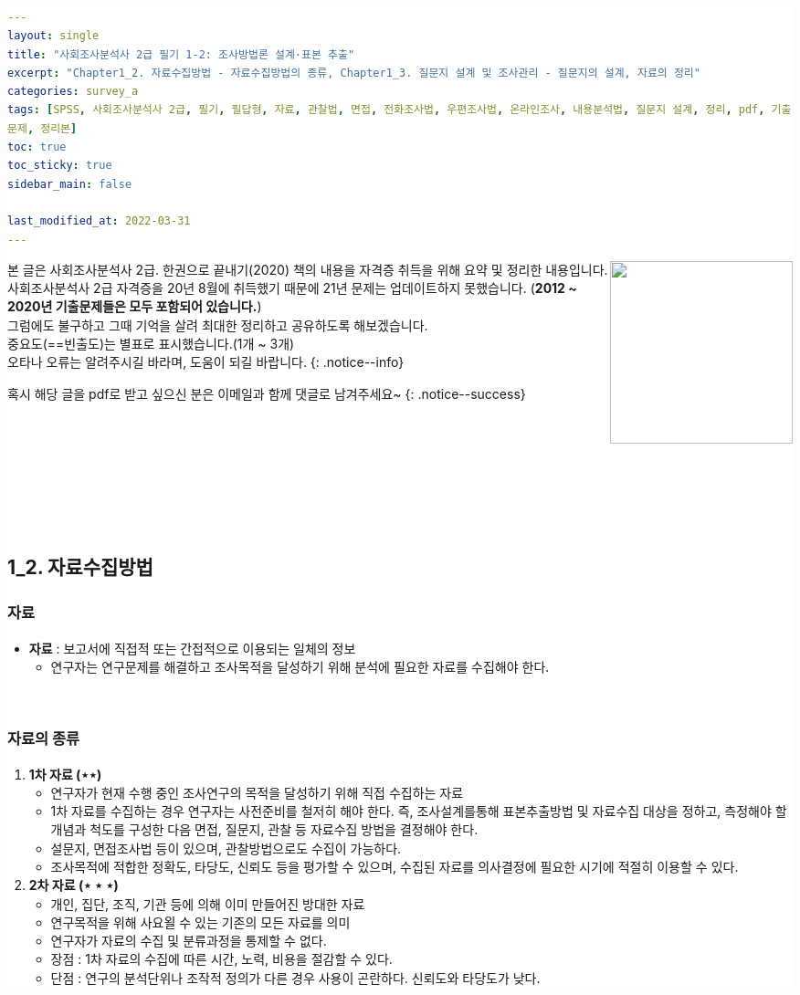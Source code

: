 ```yaml
---
layout: single
title: "사회조사분석사 2급 필기 1-2: 조사방법론 설계·표본 추출"
excerpt: "Chapter1_2. 자료수집방법 - 자료수집방법의 종류, Chapter1_3. 질문지 설계 및 조사관리 - 질문지의 설계, 자료의 정리"
categories: survey_a
tags: [SPSS, 사회조사분석사 2급, 필기, 필답형, 자료, 관찰법, 면접, 전화조사법, 우편조사법, 온라인조사, 내용분석법, 질문지 설계, 정리, pdf, 기출문제, 정리본]
toc: true
toc_sticky: true
sidebar_main: false

last_modified_at: 2022-03-31
---
```


<img align='right' width='200' height='200' src='https://user-images.githubusercontent.com/78655692/149654430-fb318851-e483-42ac-ba4a-40b5468c6340.png'>
본 글은 사회조사분석사 2급. 한권으로 끝내기(2020) 책의 내용을 자격증 취득을 위해 요약 및 정리한 내용입니다. <br> 사회조사분석사 2급 자격증을 20년 8월에 취득했기 때문에 21년 문제는 업데이트하지 못했습니다. (<b>2012 ~ 2020년 기출문제들은 모두 포함되어 있습니다.</b>)<br> 그럼에도 불구하고 그때 기억을 살려 최대한 정리하고 공유하도록 해보겠습니다. <br> 중요도(==빈출도)는 별표로 표시했습니다.(1개 ~ 3개) <br> 오타나 오류는 알려주시길 바라며, 도움이 되길 바랍니다.
{: .notice--info}

혹시 해당 글을 pdf로 받고 싶으신 분은 이메일과 함께 댓글로 남겨주세요~
{: .notice--success}

<br>
<br>
<br>
<br>
<br>
<br>

## 1_2. 자료수집방법

### 자료

- **자료** : 보고서에 직접적 또는 간접적으로 이용되는 일체의 정보
  - 연구자는 연구문제를 해결하고 조사목적을 달성하기 위해 분석에 필요한 자료를 수집해야 한다.

<br>

### 자료의 종류
1. **1차 자료 ($\star\star$)**
   - 연구자가 현재 수행 중인 조사연구의 목적을 달성하기 위해 직접 수집하는 자료
   - 1차 자료를 수집하는 경우 연구자는 사전준비를 철저히 해야 한다. 즉, 조사설계를통해 표본추출방법 및 자료수집 대상을 정하고, 측정해야 할 개념과 척도를 구성한 다음 면접, 질문지, 관찰 등 자료수집 방법을 결정해야 한다.
   - 설문지, 면접조사법 등이 있으며, 관찰방법으로도 수집이 가능하다.
   - 조사목적에 적합한 정확도, 타당도, 신뢰도 등을 평가할 수 있으며, 수집된 자료를 의사결정에 필요한 시기에 적절히 이용할 수 있다.
2. **2차 자료 ($\star\star\star$)**
   - 개인, 집단, 조직, 기관 등에 의해 이미 만들어진 방대한 자료
   - 연구목적을 위해 사요욀 수 있는 기존의 모든 자료를 의미
   - 연구자가 자료의 수집 및 분류과정을 통제할 수 없다.
   - 장점 : 1차 자료의 수집에 따른 시간, 노력, 비용을 절감할 수 있다.
   - 단점 : 연구의 분석단위나 조작적 정의가 다른 경우 사용이 곤란하다. 신뢰도와 타당도가 낮다.
